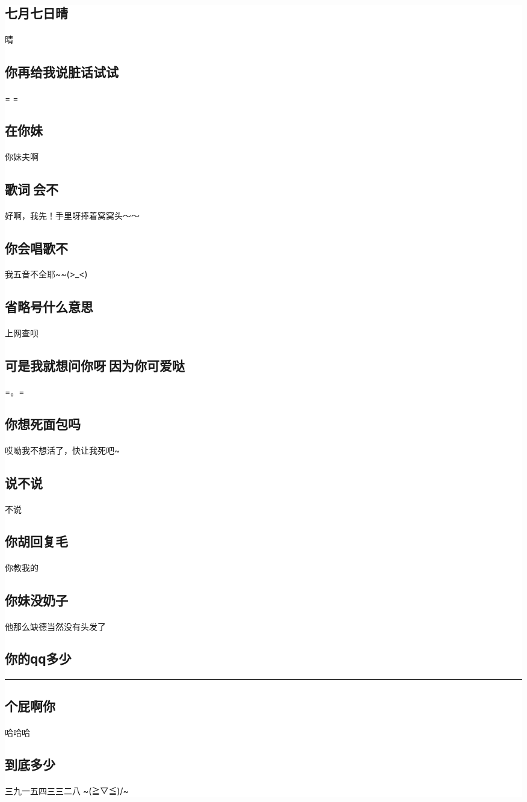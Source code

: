## 七月七日晴
晴

## 你再给我说脏话试试
= =

## 在你妹
你妹夫啊

## 歌词  会不
好啊，我先！手里呀捧着窝窝头～～

## 你会唱歌不
我五音不全耶~~(>_<)

## 省略号什么意思
上网查呗

## 可是我就想问你呀  因为你可爱哒
=。=

## 你想死面包吗
哎呦我不想活了，快让我死吧~

## 说不说
不说

## 你胡回复毛
你教我的

## 你妹没奶子
他那么缺德当然没有头发了

## 你的qq多少
******

## 个屁啊你
哈哈哈

## 到底多少
三九一五四三三二八   ~\(≧▽≦)/~
